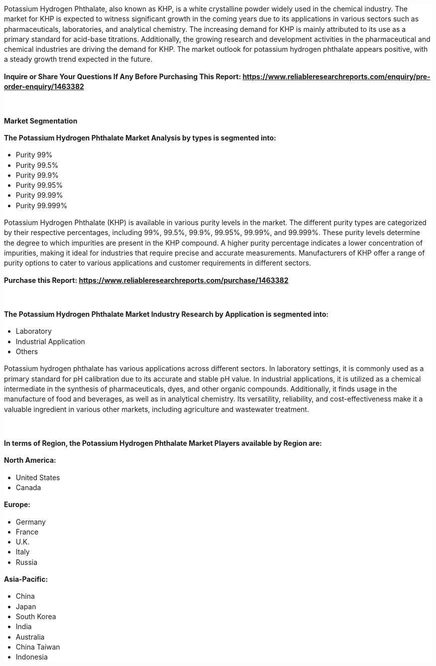 <p><p>Potassium Hydrogen Phthalate, also known as KHP, is a white crystalline powder widely used in the chemical industry. The market for KHP is expected to witness significant growth in the coming years due to its applications in various sectors such as pharmaceuticals, laboratories, and analytical chemistry. The increasing demand for KHP is mainly attributed to its use as a primary standard for acid-base titrations. Additionally, the growing research and development activities in the pharmaceutical and chemical industries are driving the demand for KHP. The market outlook for potassium hydrogen phthalate appears positive, with a steady growth trend expected in the future.</p></p>
<p><strong>Inquire or Share Your Questions If Any Before Purchasing This Report: <a href="https://www.reliableresearchreports.com/enquiry/pre-order-enquiry/1463382">https://www.reliableresearchreports.com/enquiry/pre-order-enquiry/1463382</a></strong></p>
<p>&nbsp;</p>
<p><strong>Market Segmentation</strong></p>
<p><strong>The Potassium Hydrogen Phthalate Market Analysis by types is segmented into:</strong></p>
<p><ul><li>Purity 99%</li><li>Purity 99.5%</li><li>Purity 99.9%</li><li>Purity 99.95%</li><li>Purity 99.99%</li><li>Purity 99.999%</li></ul></p>
<p><p>Potassium Hydrogen Phthalate (KHP) is available in various purity levels in the market. The different purity types are categorized by their respective percentages, including 99%, 99.5%, 99.9%, 99.95%, 99.99%, and 99.999%. These purity levels determine the degree to which impurities are present in the KHP compound. A higher purity percentage indicates a lower concentration of impurities, making it ideal for industries that require precise and accurate measurements. Manufacturers of KHP offer a range of purity options to cater to various applications and customer requirements in different sectors.</p></p>
<p><strong>Purchase this Report:&nbsp;<a href="https://www.reliableresearchreports.com/purchase/1463382">https://www.reliableresearchreports.com/purchase/1463382</a></strong></p>
<p>&nbsp;</p>
<p><strong>The Potassium Hydrogen Phthalate Market Industry Research by Application is segmented into:</strong></p>
<p><ul><li>Laboratory</li><li>Industrial Application</li><li>Others</li></ul></p>
<p><p>Potassium hydrogen phthalate has various applications across different sectors. In laboratory settings, it is commonly used as a primary standard for pH calibration due to its accurate and stable pH value. In industrial applications, it is utilized as a chemical intermediate in the synthesis of pharmaceuticals, dyes, and other organic compounds. Additionally, it finds usage in the manufacture of food and beverages, as well as in analytical chemistry. Its versatility, reliability, and cost-effectiveness make it a valuable ingredient in various other markets, including agriculture and wastewater treatment.</p></p>
<p>&nbsp;</p>
<p><strong>In terms of Region, the Potassium Hydrogen Phthalate Market Players available by Region are:</strong></p>
<p>
    <p> <strong> North America: </strong>
        <ul>
            <li>United States</li>
            <li>Canada</li>
        </ul>
        </p> 
    <p> <strong> Europe: </strong>
        <ul>
            <li>Germany</li>
            <li>France</li>
            <li>U.K.</li>
            <li>Italy</li>
            <li>Russia</li>
        </ul>
        </p> 
    <p> <strong> Asia-Pacific: </strong>
        <ul>
            <li>China</li>
            <li>Japan</li>
            <li>South Korea</li>
            <li>India</li>
            <li>Australia</li>
            <li>China Taiwan</li>
            <li>Indonesia</li>